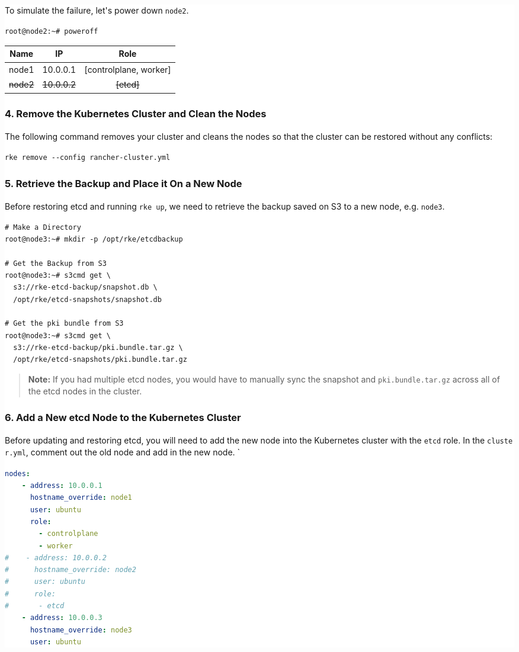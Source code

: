 To simulate the failure, let's power down `node2`.

```
root@node2:~# poweroff
```

|  Name |    IP    |          Role          |
|:-----:|:--------:|:----------------------:|
| node1 | 10.0.0.1 | [controlplane, worker] |
| ~~node2~~ | ~~10.0.0.2~~ | ~~[etcd]~~     |

<a id="remove-the-kubernetes-cluster-and-clean-the-nodes-rke-prior-to-v0.2.0"></a>
### 4. Remove the Kubernetes Cluster and Clean the Nodes

The following command removes your cluster and cleans the nodes so that the cluster can be restored without any conflicts:

```
rke remove --config rancher-cluster.yml
```

<a id="retrieve-the-backup-and-place-it-on-a-new-node-rke-prior-to-v0.2.0"></a>
### 5. Retrieve the Backup and Place it On a New Node

Before restoring etcd and running `rke up`, we need to retrieve the backup saved on S3 to a new node, e.g. `node3`. 

```
# Make a Directory
root@node3:~# mkdir -p /opt/rke/etcdbackup

# Get the Backup from S3
root@node3:~# s3cmd get \
  s3://rke-etcd-backup/snapshot.db \
  /opt/rke/etcd-snapshots/snapshot.db

# Get the pki bundle from S3
root@node3:~# s3cmd get \
  s3://rke-etcd-backup/pki.bundle.tar.gz \
  /opt/rke/etcd-snapshots/pki.bundle.tar.gz
```

> **Note:** If you had multiple etcd nodes, you would have to manually sync the snapshot and `pki.bundle.tar.gz` across all of the etcd nodes in the cluster.

<a id="add-a-new-etcd-node-to-the-kubernetes-cluster-rke-prior-to-v0.2.0"></a>
###  6. Add a New etcd Node to the Kubernetes Cluster

Before updating and restoring etcd, you will need to add the new node into the Kubernetes cluster with the `etcd` role. In the `cluster.yml`, comment out the old node and add in the new node. `

```yaml
nodes:
    - address: 10.0.0.1
      hostname_override: node1
      user: ubuntu
      role:
        - controlplane
        - worker
#    - address: 10.0.0.2
#      hostname_override: node2
#      user: ubuntu
#      role:
#       - etcd
    - address: 10.0.0.3
      hostname_override: node3
      user: ubuntu
```